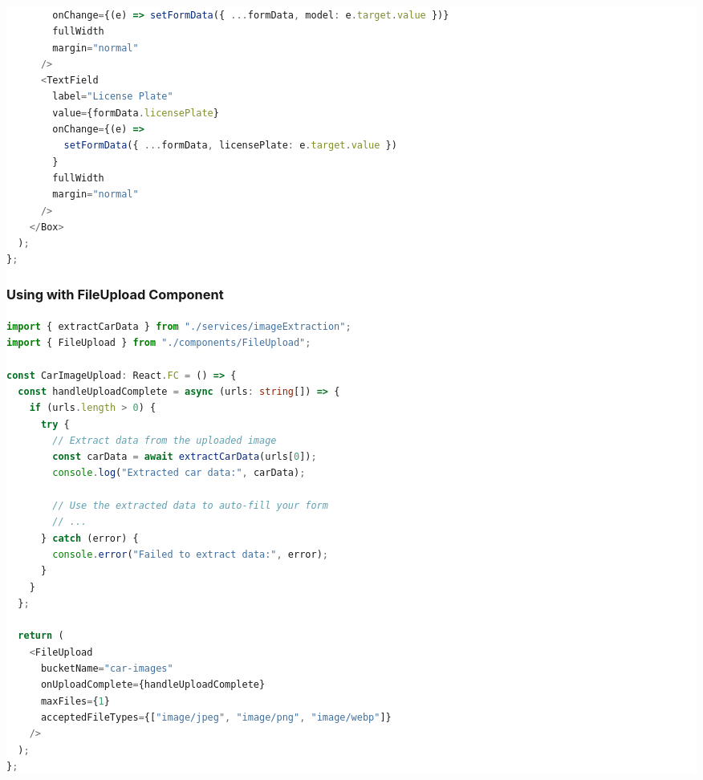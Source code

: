 ```typescript
        onChange={(e) => setFormData({ ...formData, model: e.target.value })}
        fullWidth
        margin="normal"
      />
      <TextField
        label="License Plate"
        value={formData.licensePlate}
        onChange={(e) =>
          setFormData({ ...formData, licensePlate: e.target.value })
        }
        fullWidth
        margin="normal"
      />
    </Box>
  );
};
```

### Using with FileUpload Component

```typescript
import { extractCarData } from "./services/imageExtraction";
import { FileUpload } from "./components/FileUpload";

const CarImageUpload: React.FC = () => {
  const handleUploadComplete = async (urls: string[]) => {
    if (urls.length > 0) {
      try {
        // Extract data from the uploaded image
        const carData = await extractCarData(urls[0]);
        console.log("Extracted car data:", carData);

        // Use the extracted data to auto-fill your form
        // ...
      } catch (error) {
        console.error("Failed to extract data:", error);
      }
    }
  };

  return (
    <FileUpload
      bucketName="car-images"
      onUploadComplete={handleUploadComplete}
      maxFiles={1}
      acceptedFileTypes={["image/jpeg", "image/png", "image/webp"]}
    />
  );
};
```
